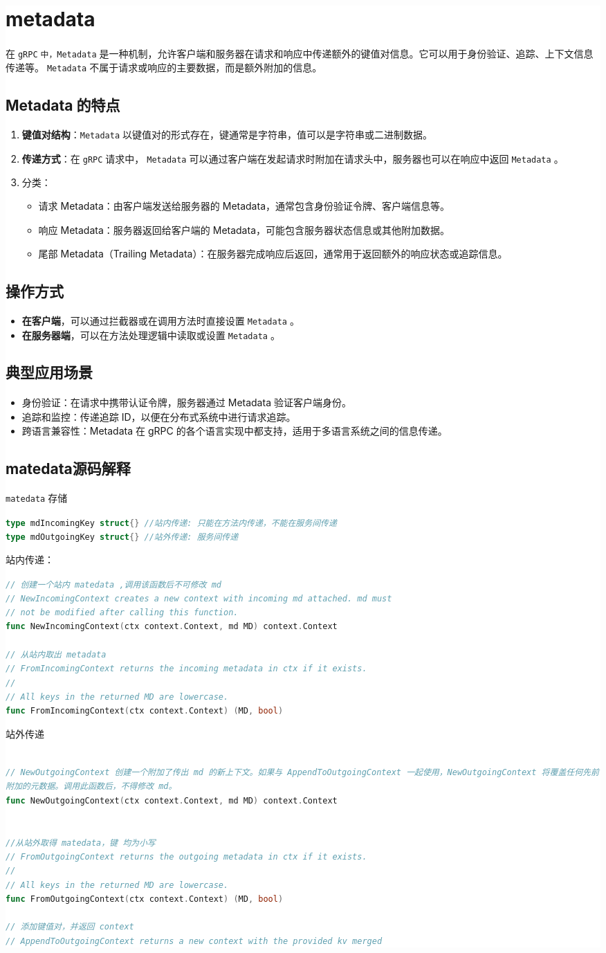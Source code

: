 
# metadata
在 `gRPC` `中，Metadata` 是一种机制，允许客户端和服务器在请求和响应中传递额外的键值对信息。它可以用于身份验证、追踪、上下文信息传递等。 `Metadata` 不属于请求或响应的主要数据，而是额外附加的信息。

## Metadata 的特点
1. **键值对结构**：`Metadata` 以键值对的形式存在，键通常是字符串，值可以是字符串或二进制数据。

2. **传递方式**：在 `gRPC` 请求中， `Metadata` 可以通过客户端在发起请求时附加在请求头中，服务器也可以在响应中返回 `Metadata` 。

3. 分类：

    - 请求 Metadata：由客户端发送给服务器的 Metadata，通常包含身份验证令牌、客户端信息等。
  
    - 响应 Metadata：服务器返回给客户端的 Metadata，可能包含服务器状态信息或其他附加数据。
  
    - 尾部 Metadata（Trailing Metadata）：在服务器完成响应后返回，通常用于返回额外的响应状态或追踪信息。
  
## 操作方式

- **在客户端**，可以通过拦截器或在调用方法时直接设置 `Metadata` 。
- **在服务器端**，可以在方法处理逻辑中读取或设置 `Metadata` 。

## 典型应用场景
- 身份验证：在请求中携带认证令牌，服务器通过 Metadata 验证客户端身份。
- 追踪和监控：传递追踪 ID，以便在分布式系统中进行请求追踪。
- 跨语言兼容性：Metadata 在 gRPC 的各个语言实现中都支持，适用于多语言系统之间的信息传递。

## matedata源码解释
`matedata` 存储
```go
type mdIncomingKey struct{} //站内传递: 只能在方法内传递，不能在服务间传递
type mdOutgoingKey struct{} //站外传递: 服务间传递
```
站内传递：
```go
// 创建一个站内 matedata ,调用该函数后不可修改 md
// NewIncomingContext creates a new context with incoming md attached. md must
// not be modified after calling this function.
func NewIncomingContext(ctx context.Context, md MD) context.Context 

// 从站内取出 metadata
// FromIncomingContext returns the incoming metadata in ctx if it exists.
//
// All keys in the returned MD are lowercase.
func FromIncomingContext(ctx context.Context) (MD, bool)
```

站外传递
```go

// NewOutgoingContext 创建一个附加了传出 md 的新上下文。如果与 AppendToOutgoingContext 一起使用，NewOutgoingContext 将覆盖任何先前附加的元数据。调用此函数后，不得修改 md。
func NewOutgoingContext(ctx context.Context, md MD) context.Context


//从站外取得 matedata，键 均为小写
// FromOutgoingContext returns the outgoing metadata in ctx if it exists.
//
// All keys in the returned MD are lowercase.
func FromOutgoingContext(ctx context.Context) (MD, bool)

// 添加键值对，并返回 context
// AppendToOutgoingContext returns a new context with the provided kv merged
```